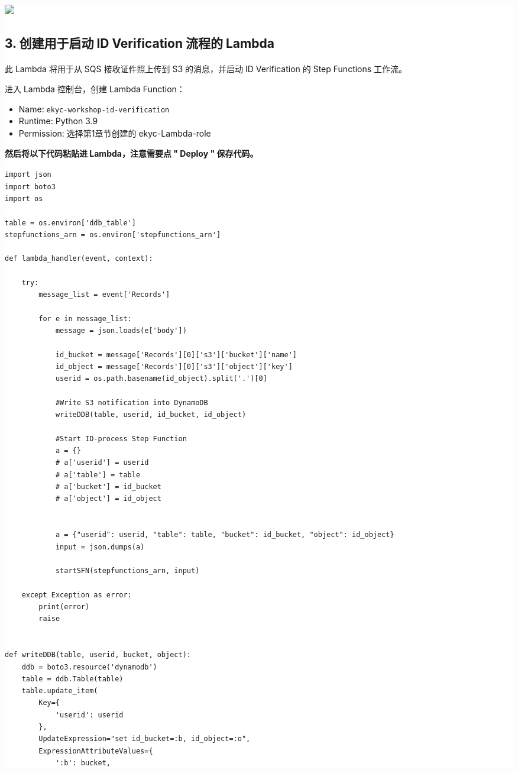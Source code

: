 ![](/images/eKYC/IDVerification-StepFunctions-2.png)


## 3. 创建用于启动 ID Verification 流程的 Lambda

此 Lambda 将用于从 SQS 接收证件照上传到 S3 的消息，并启动 ID Verification 的 Step Functions 工作流。

进入 Lambda 控制台，创建 Lambda Function：
 - Name: ```ekyc-workshop-id-verification```
 - Runtime: Python 3.9
 - Permission:  选择第1章节创建的 ekyc-Lambda-role

**然后将以下代码粘贴进 Lambda，注意需要点 " Deploy " 保存代码。**
```
import json
import boto3
import os

table = os.environ['ddb_table']
stepfunctions_arn = os.environ['stepfunctions_arn']

def lambda_handler(event, context):

    try: 
        message_list = event['Records']
    
        for e in message_list:
            message = json.loads(e['body'])
            
            id_bucket = message['Records'][0]['s3']['bucket']['name']
            id_object = message['Records'][0]['s3']['object']['key']
            userid = os.path.basename(id_object).split('.')[0]
            
            #Write S3 notification into DynamoDB
            writeDDB(table, userid, id_bucket, id_object)
            
            #Start ID-process Step Function
            a = {}
            # a['userid'] = userid
            # a['table'] = table
            # a['bucket'] = id_bucket
            # a['object'] = id_object

            
            a = {"userid": userid, "table": table, "bucket": id_bucket, "object": id_object}
            input = json.dumps(a)

            startSFN(stepfunctions_arn, input)
            
    except Exception as error:
        print(error)
        raise
            
            
def writeDDB(table, userid, bucket, object):
    ddb = boto3.resource('dynamodb')
    table = ddb.Table(table)
    table.update_item(
        Key={
            'userid': userid
        },
        UpdateExpression="set id_bucket=:b, id_object=:o",
        ExpressionAttributeValues={
            ':b': bucket,
```